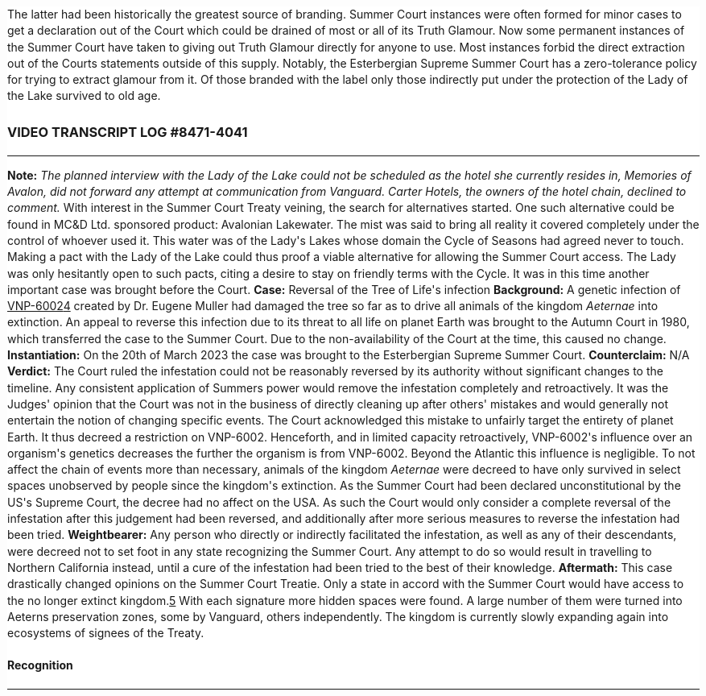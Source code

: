 The latter had been historically the greatest source of branding. Summer Court instances were often formed for minor cases to get a declaration out of the Court which could be drained of most or all of its Truth Glamour.
Now some permanent instances of the Summer Court have taken to giving out Truth Glamour directly for anyone to use. Most instances forbid the direct extraction out of the Courts statements outside of this supply. Notably, the Esterbergian Supreme Summer Court has a zero-tolerance policy for trying to extract glamour from it.
Of those branded with the label only those indirectly put under the protection of the Lady of the Lake survived to old age.
### VIDEO TRANSCRIPT LOG #8471-4041
* * *
**Note:** _The planned interview with the Lady of the Lake could not be scheduled as the hotel she currently resides in, Memories of Avalon, did not forward any attempt at communication from Vanguard. Carter Hotels, the owners of the hotel chain, declined to comment._
With interest in the Summer Court Treaty veining, the search for alternatives started. One such alternative could be found in MC&D Ltd. sponsored product: Avalonian Lakewater. The mist was said to bring all reality it covered completely under the control of whoever used it. This water was of the Lady's Lakes whose domain the Cycle of Seasons had agreed never to touch.
Making a pact with the Lady of the Lake could thus proof a viable alternative for allowing the Summer Court access. The Lady was only hesitantly open to such pacts, citing a desire to stay on friendly terms with the Cycle.
It was in this time another important case was brought before the Court.
**Case:** Reversal of the Tree of Life's infection
**Background:** A genetic infection of [VNP-6002](/scp-6002)[4](javascript:;) created by Dr. Eugene Muller had damaged the tree so far as to drive all animals of the kingdom _Aeternae_ into extinction. An appeal to reverse this infection due to its threat to all life on planet Earth was brought to the Autumn Court in 1980, which transferred the case to the Summer Court. Due to the non-availability of the Court at the time, this caused no change.
**Instantiation:** On the 20th of March 2023 the case was brought to the Esterbergian Supreme Summer Court.
**Counterclaim:** N/A
**Verdict:** The Court ruled the infestation could not be reasonably reversed by its authority without significant changes to the timeline. Any consistent application of Summers power would remove the infestation completely and retroactively. It was the Judges' opinion that the Court was not in the business of directly cleaning up after others' mistakes and would generally not entertain the notion of changing specific events.
The Court acknowledged this mistake to unfairly target the entirety of planet Earth. It thus decreed a restriction on VNP-6002. Henceforth, and in limited capacity retroactively, VNP-6002's influence over an organism's genetics decreases the further the organism is from VNP-6002. Beyond the Atlantic this influence is negligible. To not affect the chain of events more than necessary, animals of the kingdom _Aeternae_ were decreed to have only survived in select spaces unobserved by people since the kingdom's extinction.
As the Summer Court had been declared unconstitutional by the US's Supreme Court, the decree had no affect on the USA. As such the Court would only consider a complete reversal of the infestation after this judgement had been reversed, and additionally after more serious measures to reverse the infestation had been tried.
**Weightbearer:** Any person who directly or indirectly facilitated the infestation, as well as any of their descendants, were decreed not to set foot in any state recognizing the Summer Court. Any attempt to do so would result in travelling to Northern California instead, until a cure of the infestation had been tried to the best of their knowledge.
**Aftermath:** This case drastically changed opinions on the Summer Court Treatie. Only a state in accord with the Summer Court would have access to the no longer extinct kingdom.[5](javascript:;) With each signature more hidden spaces were found. A large number of them were turned into Aeterns preservation zones, some by Vanguard, others independently. The kingdom is currently slowly expanding again into ecosystems of signees of the Treaty.
#### Recognition
* * *